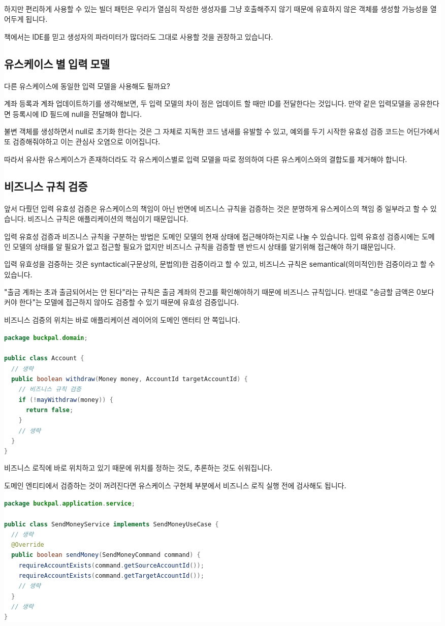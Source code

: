 하지만 편리하게 사용할 수 있는 빌더 패턴은 우리가 열심히 작성한 생성자를 그냥 호출해주지 않기 때문에 유효하지 않은 객체를 생성할 가능성을 열어두게 됩니다.

책에서는 IDE를 믿고 생성자의 파라미터가 많더라도 그대로 사용할 것을 권장하고 있습니다.

## 유스케이스 별 입력 모델

다른 유스케이스에 동일한 입력 모델을 사용해도 될까요?

계좌 등록과 계좌 업데이트하기를 생각해보면, 두 입력 모델의 차이 점은 업데이트 할 때만 ID를 전달한다는 것입니다. 만약 같은 입력모델을 공유한다면 등록시에 ID 필드에 null을 전달해야 합니다.

불변 객체를 생성하면서 null로 초기화 한다는 것은 그 자체로 지독한 코드 냄새를 유발할 수 있고, 예외를 두기 시작한 유효성 검증 코드는 어딘가에서 또 검증해줘야하고 이는 관심사 오염으로 이어집니다.

따라서 유사한 유스케이스가 존재하더라도 각 유스케이스별로 입력 모델을 따로 정의하여 다른 유스케이스와의 결합도를 제거해야 합니다.

## 비즈니스 규칙 검증

앞서 다뤘던 입력 유효성 검증은 유스케이스의 책임이 아닌 반면에 비즈니스 규칙을 검증하는 것은 분명하게 유스케이스의 책임 중 일부라고 할 수 있습니다. 비즈니스 규칙은 애플리케이션의 핵심이기 때문입니다.

입력 유효성 검증과 비즈니스 규칙을 구분하는 방법은 도메인 모델의 현재 상태에 접근해야하는지로 나눌 수 있습니다. 입력 유효성 검증시에는 도메인 모델의 상태를 알 필요가 없고 접근할 필요가 없지만 비즈니스 규칙을 검증할 땐 반드시 상태를 알기위해 접근해야 하기 떄문입니다.

입력 유효성을 검증하는 것은 syntactical(구문상의, 문법의)한 검증이라고 할 수 있고, 비즈니스 규칙은 semantical(의미적인)한 검증이라고 할 수 있습니다.

"출금 계좌는 초과 출금되어서는 안 된다"라는 규칙은 출금 계좌의 잔고를 확인해야하기 때문에 비즈니스 규칙입니다. 반대로 "송금할 금액은 0보다 커야 한다"는 모델에 접근하지 않아도 검증할 수 있기 때문에 유효성 검증입니다.

비즈니스 검증의 위치는 바로 애플리케이션 레이어의 도메인 엔터티 안 쪽입니다.

```java
package buckpal.domain;

public class Account {
  // 생략
  public boolean withdraw(Money money, AccountId targetAccountId) {
    // 비즈니스 규칙 검증
    if (!mayWithdraw(money)) {
      return false;
    }
    // 생략
  }
}
```

비즈니스 로직에 바로 위치하고 있기 때문에 위치를 정하는 것도, 추론하는 것도 쉬워집니다.

도메인 엔티티에서 검증하는 것이 꺼려진다면 유스케이스 구현체 부분에서 비즈니스 로직 실행 전에 검사해도 됩니다.

```java
package buckpal.application.service;

public class SendMoneyService implements SendMoneyUseCase {
  // 생략
  @Override
  public boolean sendMoney(SendMoneyCommand command) {
    requireAccountExists(command.getSourceAccountId());
    requireAccountExists(command.getTargetAccountId());
    // 생략
  }
  // 생략
}
```
